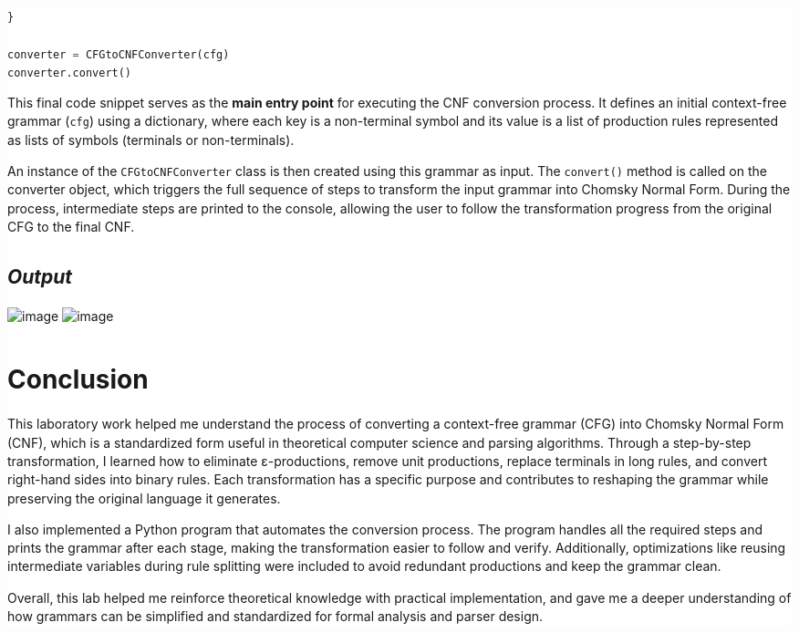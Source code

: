 ```python
}

converter = CFGtoCNFConverter(cfg)
converter.convert()
```
This final code snippet serves as the **main entry point** for executing the CNF conversion process. It defines an initial context-free grammar (`cfg`) using a dictionary, where each key is a non-terminal symbol and its value is a list of production rules represented as lists of symbols (terminals or non-terminals).

An instance of the `CFGtoCNFConverter` class is then created using this grammar as input. The `convert()` method is called on the converter object, which triggers the full sequence of steps to transform the input grammar into Chomsky Normal Form. During the process, intermediate steps are printed to the console, allowing the user to follow the transformation progress from the original CFG to the final CNF.

## *Output*
![image](https://github.com/user-attachments/assets/b55541d8-3d3e-44ea-8058-b3e840790624)
![image](https://github.com/user-attachments/assets/1fc36698-73b2-4658-af5f-14bffc912001)

# Conclusion
This laboratory work helped me understand the process of converting a context-free grammar (CFG) into Chomsky Normal Form (CNF), which is a standardized form useful in theoretical computer science and parsing algorithms. Through a step-by-step transformation, I learned how to eliminate ε-productions, remove unit productions, replace terminals in long rules, and convert right-hand sides into binary rules. Each transformation has a specific purpose and contributes to reshaping the grammar while preserving the original language it generates.

I also implemented a Python program that automates the conversion process. The program handles all the required steps and prints the grammar after each stage, making the transformation easier to follow and verify. Additionally, optimizations like reusing intermediate variables during rule splitting were included to avoid redundant productions and keep the grammar clean.

Overall, this lab helped me reinforce theoretical knowledge with practical implementation, and gave me a deeper understanding of how grammars can be simplified and standardized for formal analysis and parser design.
